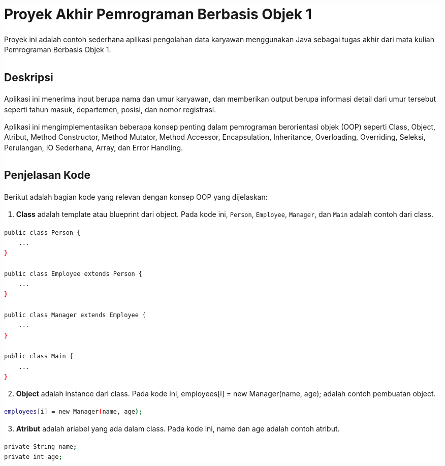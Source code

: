 # Proyek Akhir Pemrograman Berbasis Objek 1

Proyek ini adalah contoh sederhana aplikasi pengolahan data karyawan menggunakan Java sebagai tugas akhir dari mata kuliah Pemrograman Berbasis Objek 1.

## Deskripsi

Aplikasi ini menerima input berupa nama dan umur karyawan, dan memberikan output berupa informasi detail dari umur tersebut seperti tahun masuk, departemen, posisi, dan nomor registrasi.

Aplikasi ini mengimplementasikan beberapa konsep penting dalam pemrograman berorientasi objek (OOP) seperti Class, Object, Atribut, Method Constructor, Method Mutator, Method Accessor, Encapsulation, Inheritance, Overloading, Overriding, Seleksi, Perulangan, IO Sederhana, Array, dan Error Handling.

## Penjelasan Kode

Berikut adalah bagian kode yang relevan dengan konsep OOP yang dijelaskan:

1. **Class** adalah template atau blueprint dari object. Pada kode ini, `Person`, `Employee`, `Manager`, dan `Main` adalah contoh dari class.

```bash
public class Person {
    ...
}

public class Employee extends Person {
    ...
}

public class Manager extends Employee {
    ...
}

public class Main {
    ...
}
```

2. **Object** adalah instance dari class. Pada kode ini, employees[i] = new Manager(name, age); adalah contoh pembuatan object.
   
```bash
employees[i] = new Manager(name, age);

```

3. **Atribut** adalah ariabel yang ada dalam class. Pada kode ini, name dan age adalah contoh atribut.
   
```bash
private String name;
private int age;

```
